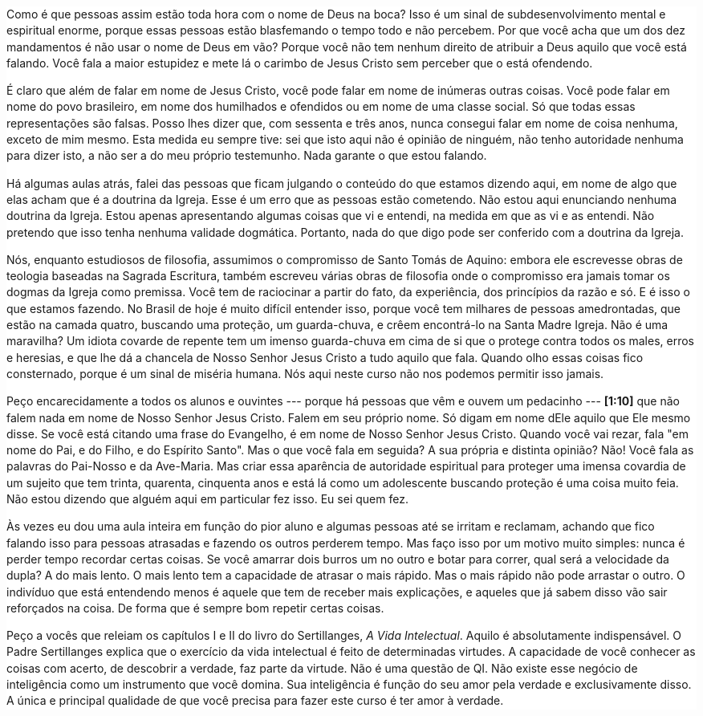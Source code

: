 Como é que pessoas assim estão toda hora com o nome de Deus na boca? Isso é um sinal de subdesenvolvimento mental e espiritual enorme, porque essas pessoas estão blasfemando o tempo todo e não percebem. Por que você acha que um dos dez mandamentos é não usar o nome de Deus em vão? Porque você não tem nenhum direito de atribuir a Deus aquilo que você está falando. Você fala a maior estupidez e mete lá o carimbo de Jesus Cristo sem perceber que o está ofendendo.

É claro que além de falar em nome de Jesus Cristo, você pode falar em nome de inúmeras outras coisas. Você pode falar em nome do povo brasileiro, em nome dos humilhados e ofendidos ou em nome de uma classe social. Só que todas essas representações são falsas. Posso lhes dizer que, com sessenta e três anos, nunca consegui falar em nome de coisa nenhuma, exceto de mim mesmo. Esta medida eu sempre tive: sei que isto aqui não é opinião de ninguém, não tenho autoridade nenhuma para dizer isto, a não ser a do meu próprio testemunho. Nada garante o que estou falando.

Há algumas aulas atrás, falei das pessoas que ficam julgando o conteúdo do que estamos dizendo aqui, em nome de algo que elas acham que é a doutrina da Igreja. Esse é um erro que as pessoas estão cometendo. Não estou aqui enunciando nenhuma doutrina da Igreja. Estou apenas apresentando algumas coisas que vi e entendi, na medida em que as vi e as entendi. Não pretendo que isso tenha nenhuma validade dogmática. Portanto, nada do que digo pode ser conferido com a doutrina da Igreja.

Nós, enquanto estudiosos de filosofia, assumimos o compromisso de Santo Tomás de Aquino: embora ele escrevesse obras de teologia baseadas na Sagrada Escritura, também escreveu várias obras de filosofia onde o compromisso era jamais tomar os dogmas da Igreja como premissa. Você tem de raciocinar a partir do fato, da experiência, dos princípios da razão e só. E é isso o que estamos fazendo. No Brasil de hoje é muito difícil entender isso, porque você tem milhares de pessoas amedrontadas, que estão na camada quatro, buscando uma proteção, um guarda-chuva, e crêem encontrá-lo na Santa Madre Igreja. Não é uma maravilha? Um idiota covarde de repente tem um imenso guarda-chuva em cima de si que o protege contra todos os males, erros e heresias, e que lhe dá a chancela de Nosso Senhor Jesus Cristo a tudo aquilo que fala. Quando olho essas coisas fico consternado, porque é um sinal de miséria humana. Nós aqui neste curso não nos podemos permitir isso jamais.

Peço encarecidamente a todos os alunos e ouvintes --- porque há pessoas que vêm e ouvem um pedacinho --- **\[1:10\]** que não falem nada em nome de Nosso Senhor Jesus Cristo. Falem em seu próprio nome. Só digam em nome dEle aquilo que Ele mesmo disse. Se você está citando uma frase do Evangelho, é em nome de Nosso Senhor Jesus Cristo. Quando você vai rezar, fala "em nome do Pai, e do Filho, e do Espírito Santo". Mas o que você fala em seguida? A sua própria e distinta opinião? Não! Você fala as palavras do Pai-Nosso e da Ave-Maria. Mas criar essa aparência de autoridade espiritual para proteger uma imensa covardia de um sujeito que tem trinta, quarenta, cinquenta anos e está lá como um adolescente buscando proteção é uma coisa muito feia. Não estou dizendo que alguém aqui em particular fez isso. Eu sei quem fez.

Às vezes eu dou uma aula inteira em função do pior aluno e algumas pessoas até se irritam e reclamam, achando que fico falando isso para pessoas atrasadas e fazendo os outros perderem tempo. Mas faço isso por um motivo muito simples: nunca é perder tempo recordar certas coisas. Se você amarrar dois burros um no outro e botar para correr, qual será a velocidade da dupla? A do mais lento. O mais lento tem a capacidade de atrasar o mais rápido. Mas o mais rápido não pode arrastar o outro. O indivíduo que está entendendo menos é aquele que tem de receber mais explicações, e aqueles que já sabem disso vão sair reforçados na coisa. De forma que é sempre bom repetir certas coisas.

Peço a vocês que releiam os capítulos I e II do livro do Sertillanges, *A Vida Intelectual*. Aquilo é absolutamente indispensável. O Padre Sertillanges explica que o exercício da vida intelectual é feito de determinadas virtudes. A capacidade de você conhecer as coisas com acerto, de descobrir a verdade, faz parte da virtude. Não é uma questão de QI. Não existe esse negócio de inteligência como um instrumento que você domina. Sua inteligência é função do seu amor pela verdade e exclusivamente disso. A única e principal qualidade de que você precisa para fazer este curso é ter amor à verdade.
